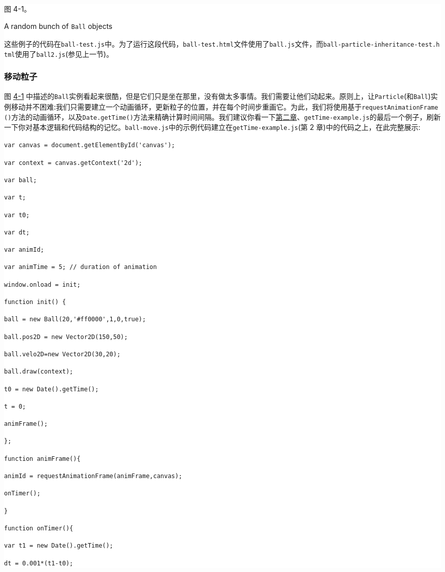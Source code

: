图 4-1。

A random bunch of  `Ball` objects

这些例子的代码在`ball-test.js`中。为了运行这段代码，`ball-test.html`文件使用了`ball.js`文件，而`ball-particle-inheritance-test.html`使用了`ball2.js`(参见上一节)。

### 移动粒子

图 [4-1](#Fig1) 中描述的`Ball`实例看起来很酷，但是它们只是坐在那里，没有做太多事情。我们需要让他们动起来。原则上，让`Particle`(和`Ball`)实例移动并不困难:我们只需要建立一个动画循环，更新粒子的位置，并在每个时间步重画它。为此，我们将使用基于`requestAnimationFrame()`方法的动画循环，以及`Date.getTime()`方法来精确计算时间间隔。我们建议你看一下[第二章](02.html)、`getTime-example.js`的最后一个例子，刷新一下你对基本逻辑和代码结构的记忆。`ball-move.js`中的示例代码建立在`getTime-example.js`(第 2 章)中的代码之上，在此完整展示:

`var canvas = document.getElementById('canvas');`

`var context = canvas.getContext('2d');`

`var ball;`

`var t;`

`var t0;`

`var dt;`

`var animId;`

`var animTime = 5; // duration of animation`

`window.onload = init;`

`function init() {`

`ball = new Ball(20,'#ff0000',1,0,true);`

`ball.pos2D = new Vector2D(150,50);`

`ball.velo2D=new Vector2D(30,20);`

`ball.draw(context);`

`t0 = new Date().getTime();`

`t = 0;`

`animFrame();`

`};`

`function animFrame(){`

`animId = requestAnimationFrame(animFrame,canvas);`

`onTimer();`

`}`

`function onTimer(){`

`var t1 = new Date().getTime();`

`dt = 0.001*(t1-t0);`
